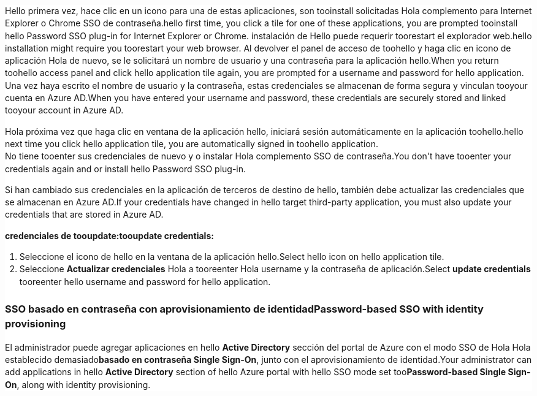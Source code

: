 <span data-ttu-id="c880a-179">Hello primera vez, hace clic en un icono para una de estas aplicaciones, son tooinstall solicitadas Hola complemento para Internet Explorer o Chrome SSO de contraseña.</span><span class="sxs-lookup"><span data-stu-id="c880a-179">hello first time, you click a tile for one of these applications, you are prompted tooinstall hello Password SSO plug-in for Internet Explorer or Chrome.</span></span> <span data-ttu-id="c880a-180">instalación de Hello puede requerir toorestart el explorador web.</span><span class="sxs-lookup"><span data-stu-id="c880a-180">hello installation might require you toorestart your web browser.</span></span> <span data-ttu-id="c880a-181">Al devolver el panel de acceso de toohello y haga clic en icono de aplicación Hola de nuevo, se le solicitará un nombre de usuario y una contraseña para la aplicación hello.</span><span class="sxs-lookup"><span data-stu-id="c880a-181">When you return toohello access panel and click hello application tile again, you are prompted for a username and password for hello application.</span></span> <span data-ttu-id="c880a-182">Una vez haya escrito el nombre de usuario y la contraseña, estas credenciales se almacenan de forma segura y vinculan tooyour cuenta en Azure AD.</span><span class="sxs-lookup"><span data-stu-id="c880a-182">When you have entered your username and password, these credentials are securely stored and linked tooyour account in Azure AD.</span></span>

<span data-ttu-id="c880a-183">Hola próxima vez que haga clic en ventana de la aplicación hello, iniciará sesión automáticamente en la aplicación toohello.</span><span class="sxs-lookup"><span data-stu-id="c880a-183">hello next time you click hello application tile, you are automatically signed in toohello application.</span></span>  
<span data-ttu-id="c880a-184">No tiene tooenter sus credenciales de nuevo y o instalar Hola complemento SSO de contraseña.</span><span class="sxs-lookup"><span data-stu-id="c880a-184">You don't have tooenter your credentials again and or install hello Password SSO plug-in.</span></span>

<span data-ttu-id="c880a-185">Si han cambiado sus credenciales en la aplicación de terceros de destino de hello, también debe actualizar las credenciales que se almacenan en Azure AD.</span><span class="sxs-lookup"><span data-stu-id="c880a-185">If your credentials have changed in hello target third-party application, you must also update your credentials that are stored in Azure AD.</span></span> 

<span data-ttu-id="c880a-186">**credenciales de tooupdate:**</span><span class="sxs-lookup"><span data-stu-id="c880a-186">**tooupdate credentials:**</span></span>

1. <span data-ttu-id="c880a-187">Seleccione el icono de hello en la ventana de la aplicación hello.</span><span class="sxs-lookup"><span data-stu-id="c880a-187">Select hello icon on hello application tile.</span></span>
2. <span data-ttu-id="c880a-188">Seleccione **Actualizar credenciales** Hola a tooreenter Hola username y la contraseña de aplicación.</span><span class="sxs-lookup"><span data-stu-id="c880a-188">Select **update credentials** tooreenter hello username and password for hello application.</span></span>


### <a name="password-based-sso-with-identity-provisioning"></a><span data-ttu-id="c880a-189">SSO basado en contraseña con aprovisionamiento de identidad</span><span class="sxs-lookup"><span data-stu-id="c880a-189">Password-based SSO with identity provisioning</span></span>

<span data-ttu-id="c880a-190">El administrador puede agregar aplicaciones en hello **Active Directory** sección del portal de Azure con el modo SSO de Hola Hola establecido demasiado**basado en contraseña Single Sign-On**, junto con el aprovisionamiento de identidad.</span><span class="sxs-lookup"><span data-stu-id="c880a-190">Your administrator can add applications in hello **Active Directory** section of hello Azure portal with hello SSO mode set too**Password-based Single Sign-On**, along with identity provisioning.</span></span>
